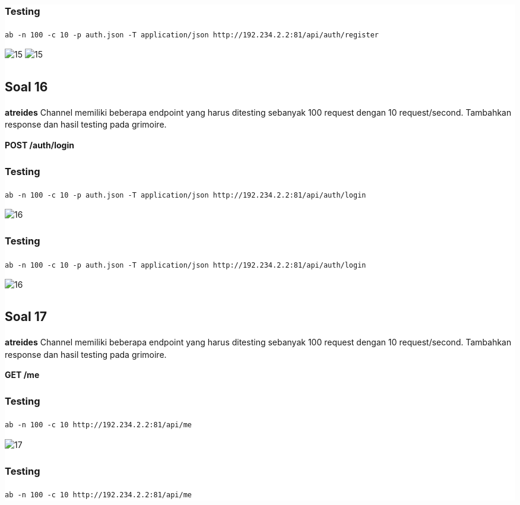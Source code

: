 ### Testing

```
ab -n 100 -c 10 -p auth.json -T application/json http://192.234.2.2:81/api/auth/register
```

![15](https://github.com/samuelyuma/Jarkom-Modul-3-IT02-2024/assets/143835215/d616f166-9457-41bd-b2c8-a51013a5361f)
![15](https://github.com/samuelyuma/Jarkom-Modul-3-IT02-2024/assets/143835215/d616f166-9457-41bd-b2c8-a51013a5361f)

## Soal 16

**atreides** Channel memiliki beberapa endpoint yang harus ditesting sebanyak 100 request dengan 10 request/second. Tambahkan response dan hasil testing pada grimoire.

**POST /auth/login**

### Testing

```
ab -n 100 -c 10 -p auth.json -T application/json http://192.234.2.2:81/api/auth/login
```

![16](https://github.com/samuelyuma/Jarkom-Modul-3-IT02-2024/assets/143835215/5e97abc8-8d0a-448d-bc07-47b49d5ca93b)

### Testing

```
ab -n 100 -c 10 -p auth.json -T application/json http://192.234.2.2:81/api/auth/login
```

![16](https://github.com/samuelyuma/Jarkom-Modul-3-IT02-2024/assets/143835215/5e97abc8-8d0a-448d-bc07-47b49d5ca93b)

## Soal 17

**atreides** Channel memiliki beberapa endpoint yang harus ditesting sebanyak 100 request dengan 10 request/second. Tambahkan response dan hasil testing pada grimoire.

**GET /me**

### Testing

```
ab -n 100 -c 10 http://192.234.2.2:81/api/me
```

![17](https://github.com/samuelyuma/Jarkom-Modul-3-IT02-2024/assets/143835215/8b5e12d6-dda7-46ee-bb07-069ba529020f)

### Testing

```
ab -n 100 -c 10 http://192.234.2.2:81/api/me
```
